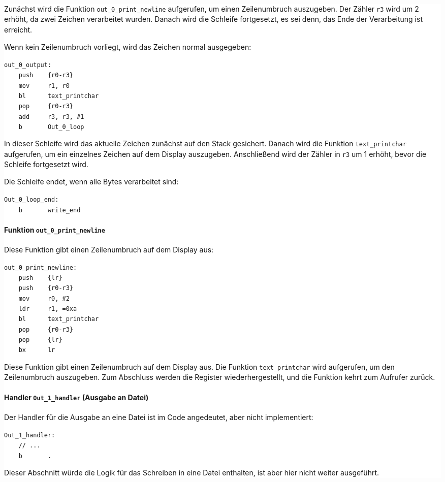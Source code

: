 Zunächst wird die Funktion `out_0_print_newline` aufgerufen, um einen Zeilenumbruch auszugeben. Der Zähler `r3` wird um 2 erhöht, da zwei Zeichen verarbeitet wurden. Danach wird die Schleife fortgesetzt, es sei denn, das Ende der Verarbeitung ist erreicht.

Wenn kein Zeilenumbruch vorliegt, wird das Zeichen normal ausgegeben:

```assembly
out_0_output:
    push    {r0-r3}
    mov     r1, r0
    bl      text_printchar
    pop     {r0-r3}
    add     r3, r3, #1
    b       Out_0_loop
```

In dieser Schleife wird das aktuelle Zeichen zunächst auf den Stack gesichert. Danach wird die Funktion `text_printchar` aufgerufen, um ein einzelnes Zeichen auf dem Display auszugeben. Anschließend wird der Zähler in `r3` um 1 erhöht, bevor die Schleife fortgesetzt wird.

Die Schleife endet, wenn alle Bytes verarbeitet sind:

```assembly
Out_0_loop_end:
    b       write_end
```

#### Funktion `out_0_print_newline`

Diese Funktion gibt einen Zeilenumbruch auf dem Display aus:

```assembly
out_0_print_newline:
    push    {lr}
    push    {r0-r3}
    mov     r0, #2
    ldr     r1, =0xa
    bl      text_printchar
    pop     {r0-r3}
    pop     {lr}
    bx      lr
```

Diese Funktion gibt einen Zeilenumbruch auf dem Display aus. Die Funktion `text_printchar` wird aufgerufen, um den Zeilenumbruch auszugeben. Zum Abschluss werden die Register wiederhergestellt, und die Funktion kehrt zum Aufrufer zurück.

#### Handler `Out_1_handler` (Ausgabe an Datei)

Der Handler für die Ausgabe an eine Datei ist im Code angedeutet, aber nicht implementiert:

```assembly
Out_1_handler:
    // ...
    b       .
```

Dieser Abschnitt würde die Logik für das Schreiben in eine Datei enthalten, ist aber hier nicht weiter ausgeführt.
